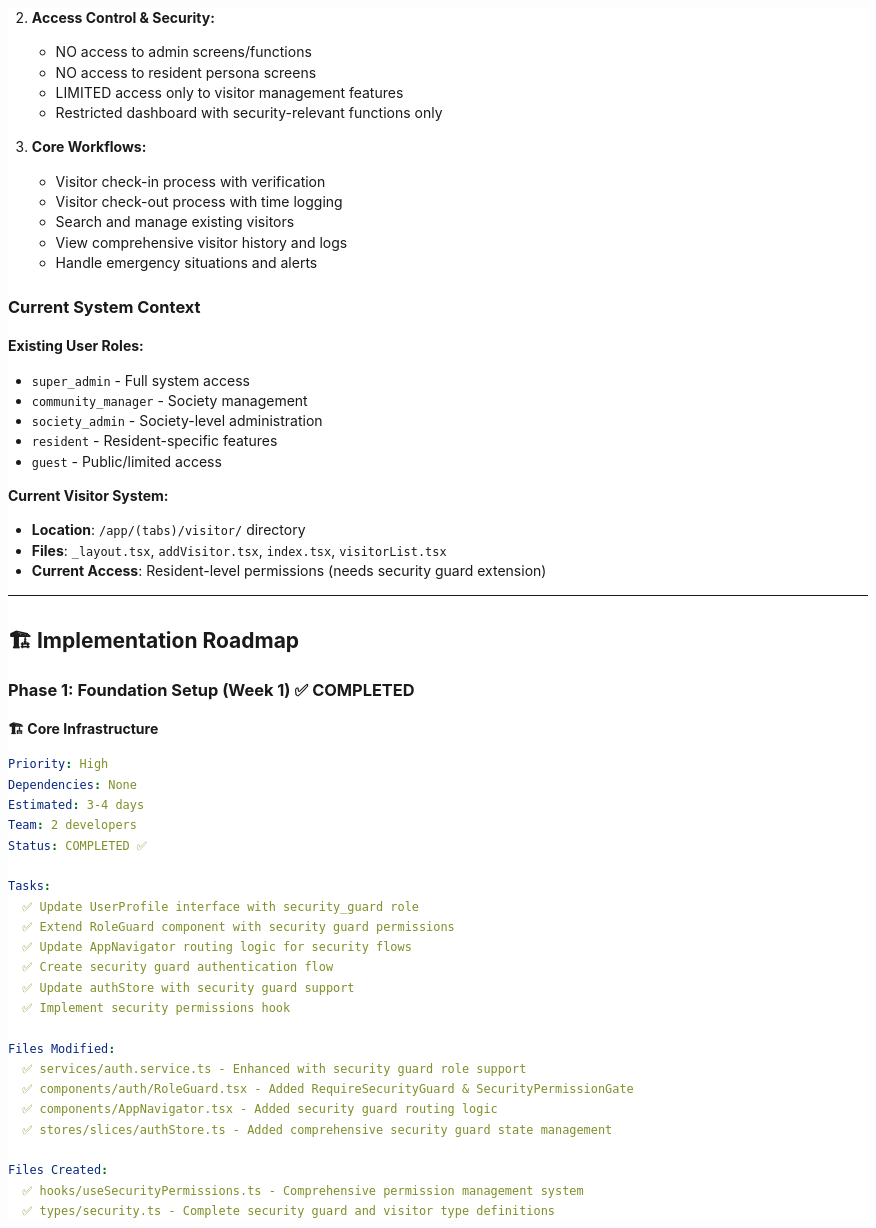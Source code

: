 2. **Access Control & Security:**
   - NO access to admin screens/functions
   - NO access to resident persona screens  
   - LIMITED access only to visitor management features
   - Restricted dashboard with security-relevant functions only

3. **Core Workflows:**
   - Visitor check-in process with verification
   - Visitor check-out process with time logging
   - Search and manage existing visitors
   - View comprehensive visitor history and logs
   - Handle emergency situations and alerts

### Current System Context

**Existing User Roles:**
- `super_admin` - Full system access
- `community_manager` - Society management  
- `society_admin` - Society-level administration
- `resident` - Resident-specific features
- `guest` - Public/limited access

**Current Visitor System:**
- **Location**: `/app/(tabs)/visitor/` directory
- **Files**: `_layout.tsx`, `addVisitor.tsx`, `index.tsx`, `visitorList.tsx`
- **Current Access**: Resident-level permissions (needs security guard extension)

---

## 🏗️ Implementation Roadmap

### Phase 1: Foundation Setup (Week 1) ✅ **COMPLETED**

**🏗️ Core Infrastructure**

```yaml
Priority: High
Dependencies: None
Estimated: 3-4 days
Team: 2 developers
Status: COMPLETED ✅

Tasks:
  ✅ Update UserProfile interface with security_guard role
  ✅ Extend RoleGuard component with security guard permissions  
  ✅ Update AppNavigator routing logic for security flows
  ✅ Create security guard authentication flow
  ✅ Update authStore with security guard support
  ✅ Implement security permissions hook
  
Files Modified:
  ✅ services/auth.service.ts - Enhanced with security guard role support
  ✅ components/auth/RoleGuard.tsx - Added RequireSecurityGuard & SecurityPermissionGate
  ✅ components/AppNavigator.tsx - Added security guard routing logic
  ✅ stores/slices/authStore.ts - Added comprehensive security guard state management
  
Files Created:
  ✅ hooks/useSecurityPermissions.ts - Comprehensive permission management system
  ✅ types/security.ts - Complete security guard and visitor type definitions
```

